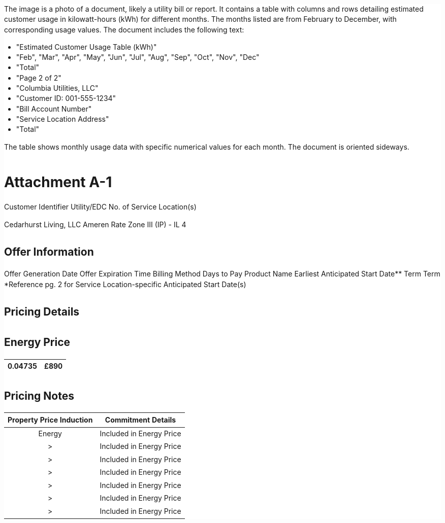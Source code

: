 The image is a photo of a document, likely a utility bill or report. It contains a table with columns and rows detailing estimated customer usage in kilowatt-hours (kWh) for different months. The months listed are from February to December, with corresponding usage values. The document includes the following text:

- "Estimated Customer Usage Table (kWh)"
- "Feb", "Mar", "Apr", "May", "Jun", "Jul", "Aug", "Sep", "Oct", "Nov", "Dec"
- "Total"
- "Page 2 of 2"
- "Columbia Utilities, LLC"
- "Customer ID: 001-555-1234"
- "Bill Account Number"
- "Service Location Address"
- "Total"

The table shows monthly usage data with specific numerical values for each month. The document is oriented sideways.

# Attachment A-1 

Customer Identifier
Utility/EDC
No. of Service Location(s)

Cedarhurst Living, LLC
Ameren Rate Zone III (IP) - IL
4

## Offer Information

Offer Generation Date
Offer Expiration Time
Billing Method
Days to Pay
Product Name
Earliest Anticipated Start Date**
Term
Term
*Reference pg. 2 for Service Location-specific Anticipated Start Date(s)

## Pricing Details

## Energy Price

| 0.04735 | $£ 890$ |
| :-- | :-- |

## Pricing Notes

| Property Price Induction | Commitment Details |
| :--: | :--: |
| Energy | Included in Energy Price |
| $>$ | Included in Energy Price |
| $>$ | Included in Energy Price |
| $>$ | Included in Energy Price |
| $>$ | Included in Energy Price |
| $>$ | Included in Energy Price |
| $>$ | Included in Energy Price |
